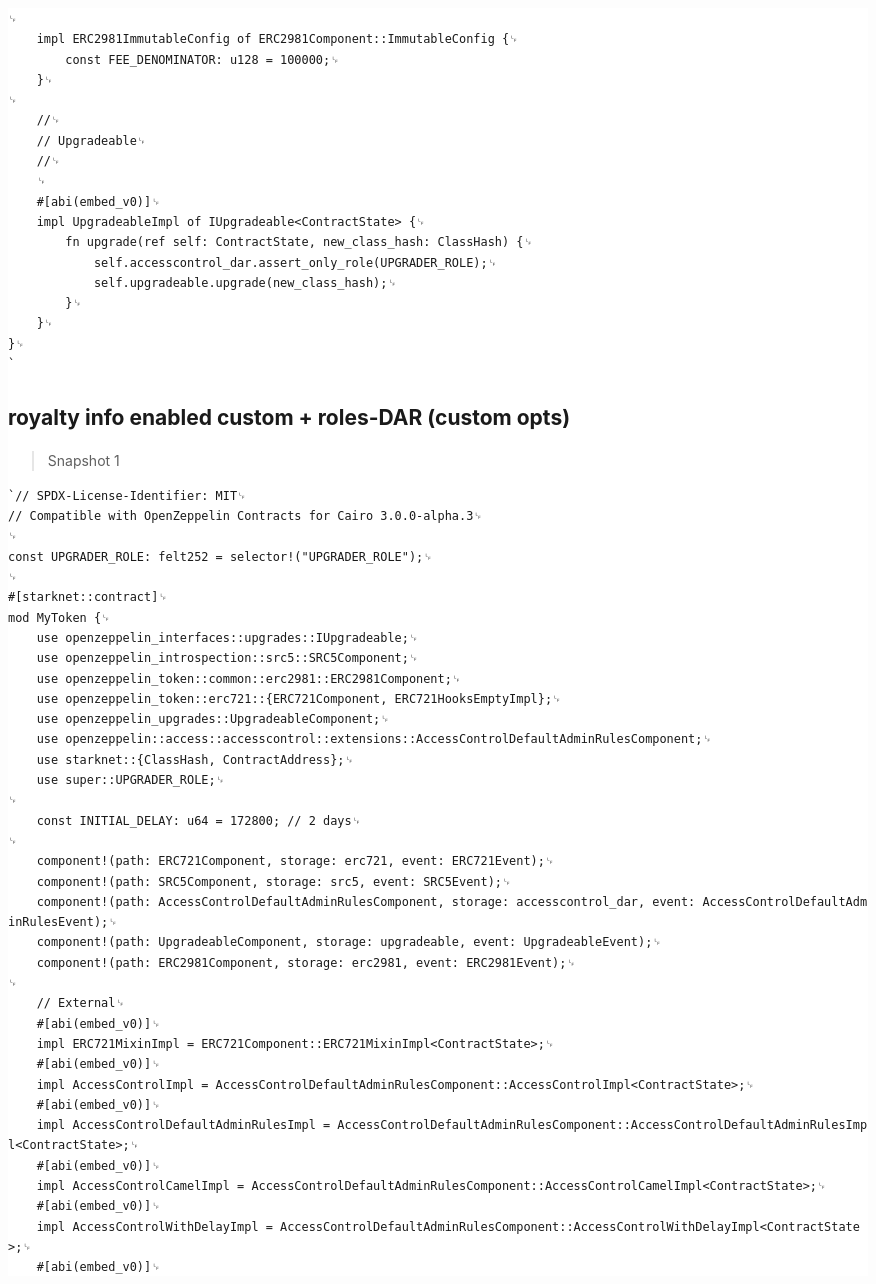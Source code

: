     ␊
        impl ERC2981ImmutableConfig of ERC2981Component::ImmutableConfig {␊
            const FEE_DENOMINATOR: u128 = 100000;␊
        }␊
    ␊
        //␊
        // Upgradeable␊
        //␊
        ␊
        #[abi(embed_v0)]␊
        impl UpgradeableImpl of IUpgradeable<ContractState> {␊
            fn upgrade(ref self: ContractState, new_class_hash: ClassHash) {␊
                self.accesscontrol_dar.assert_only_role(UPGRADER_ROLE);␊
                self.upgradeable.upgrade(new_class_hash);␊
            }␊
        }␊
    }␊
    `

## royalty info enabled custom + roles-DAR (custom opts)

> Snapshot 1

    `// SPDX-License-Identifier: MIT␊
    // Compatible with OpenZeppelin Contracts for Cairo 3.0.0-alpha.3␊
    ␊
    const UPGRADER_ROLE: felt252 = selector!("UPGRADER_ROLE");␊
    ␊
    #[starknet::contract]␊
    mod MyToken {␊
        use openzeppelin_interfaces::upgrades::IUpgradeable;␊
        use openzeppelin_introspection::src5::SRC5Component;␊
        use openzeppelin_token::common::erc2981::ERC2981Component;␊
        use openzeppelin_token::erc721::{ERC721Component, ERC721HooksEmptyImpl};␊
        use openzeppelin_upgrades::UpgradeableComponent;␊
        use openzeppelin::access::accesscontrol::extensions::AccessControlDefaultAdminRulesComponent;␊
        use starknet::{ClassHash, ContractAddress};␊
        use super::UPGRADER_ROLE;␊
    ␊
        const INITIAL_DELAY: u64 = 172800; // 2 days␊
    ␊
        component!(path: ERC721Component, storage: erc721, event: ERC721Event);␊
        component!(path: SRC5Component, storage: src5, event: SRC5Event);␊
        component!(path: AccessControlDefaultAdminRulesComponent, storage: accesscontrol_dar, event: AccessControlDefaultAdminRulesEvent);␊
        component!(path: UpgradeableComponent, storage: upgradeable, event: UpgradeableEvent);␊
        component!(path: ERC2981Component, storage: erc2981, event: ERC2981Event);␊
    ␊
        // External␊
        #[abi(embed_v0)]␊
        impl ERC721MixinImpl = ERC721Component::ERC721MixinImpl<ContractState>;␊
        #[abi(embed_v0)]␊
        impl AccessControlImpl = AccessControlDefaultAdminRulesComponent::AccessControlImpl<ContractState>;␊
        #[abi(embed_v0)]␊
        impl AccessControlDefaultAdminRulesImpl = AccessControlDefaultAdminRulesComponent::AccessControlDefaultAdminRulesImpl<ContractState>;␊
        #[abi(embed_v0)]␊
        impl AccessControlCamelImpl = AccessControlDefaultAdminRulesComponent::AccessControlCamelImpl<ContractState>;␊
        #[abi(embed_v0)]␊
        impl AccessControlWithDelayImpl = AccessControlDefaultAdminRulesComponent::AccessControlWithDelayImpl<ContractState>;␊
        #[abi(embed_v0)]␊